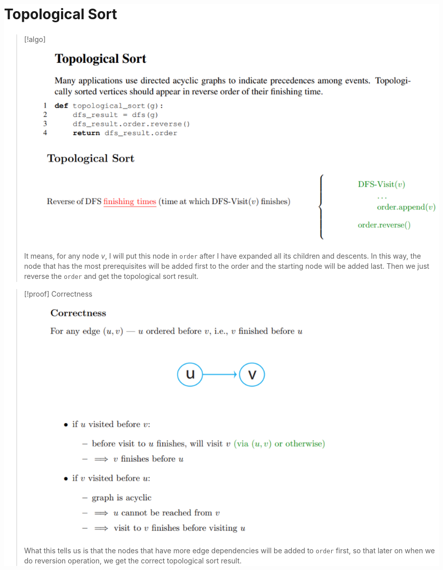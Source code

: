 

# Topological Sort
> [!algo]
> ![](Shortest_Path.assets/image-20240201200052644.png)![](Shortest_Path.assets/image-20240201173439152.png)
> It means, for any node $v$, I will put this node in `order` after I have expanded all its children and descents. In this way, the node that has the most prerequisites will be added first to the order and the starting node will be added last. Then we just reverse the `order` and get the topological sort result.

> [!proof] Correctness
> ![](Shortest_Path.assets/image-20240201173448798.png)
> What this tells us is that the nodes that have more edge dependencies will be added to `order` first, so that later on when we do reversion operation, we get the correct topological sort result.
